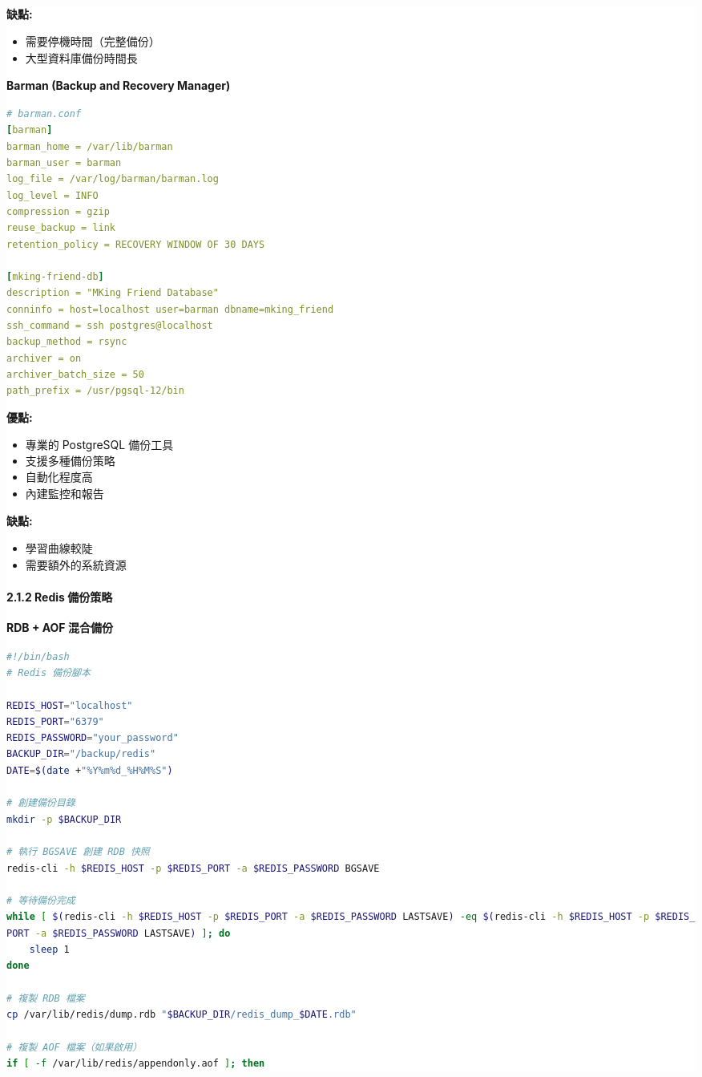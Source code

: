 **缺點:**
- 需要停機時間（完整備份）
- 大型資料庫備份時間長

**Barman (Backup and Recovery Manager)**
```yaml
# barman.conf
[barman]
barman_home = /var/lib/barman
barman_user = barman
log_file = /var/log/barman/barman.log
log_level = INFO
compression = gzip
reuse_backup = link
retention_policy = RECOVERY WINDOW OF 30 DAYS

[mking-friend-db]
description = "MKing Friend Database"
conninfo = host=localhost user=barman dbname=mking_friend
ssh_command = ssh postgres@localhost
backup_method = rsync
archiver = on
archiver_batch_size = 50
path_prefix = /usr/pgsql-12/bin
```

**優點:**
- 專業的 PostgreSQL 備份工具
- 支援多種備份策略
- 自動化程度高
- 內建監控和報告

**缺點:**
- 學習曲線較陡
- 需要額外的系統資源

#### 2.1.2 Redis 備份策略

**RDB + AOF 混合備份**
```bash
#!/bin/bash
# Redis 備份腳本

REDIS_HOST="localhost"
REDIS_PORT="6379"
REDIS_PASSWORD="your_password"
BACKUP_DIR="/backup/redis"
DATE=$(date +"%Y%m%d_%H%M%S")

# 創建備份目錄
mkdir -p $BACKUP_DIR

# 執行 BGSAVE 創建 RDB 快照
redis-cli -h $REDIS_HOST -p $REDIS_PORT -a $REDIS_PASSWORD BGSAVE

# 等待備份完成
while [ $(redis-cli -h $REDIS_HOST -p $REDIS_PORT -a $REDIS_PASSWORD LASTSAVE) -eq $(redis-cli -h $REDIS_HOST -p $REDIS_PORT -a $REDIS_PASSWORD LASTSAVE) ]; do
    sleep 1
done

# 複製 RDB 檔案
cp /var/lib/redis/dump.rdb "$BACKUP_DIR/redis_dump_$DATE.rdb"

# 複製 AOF 檔案（如果啟用）
if [ -f /var/lib/redis/appendonly.aof ]; then
```
